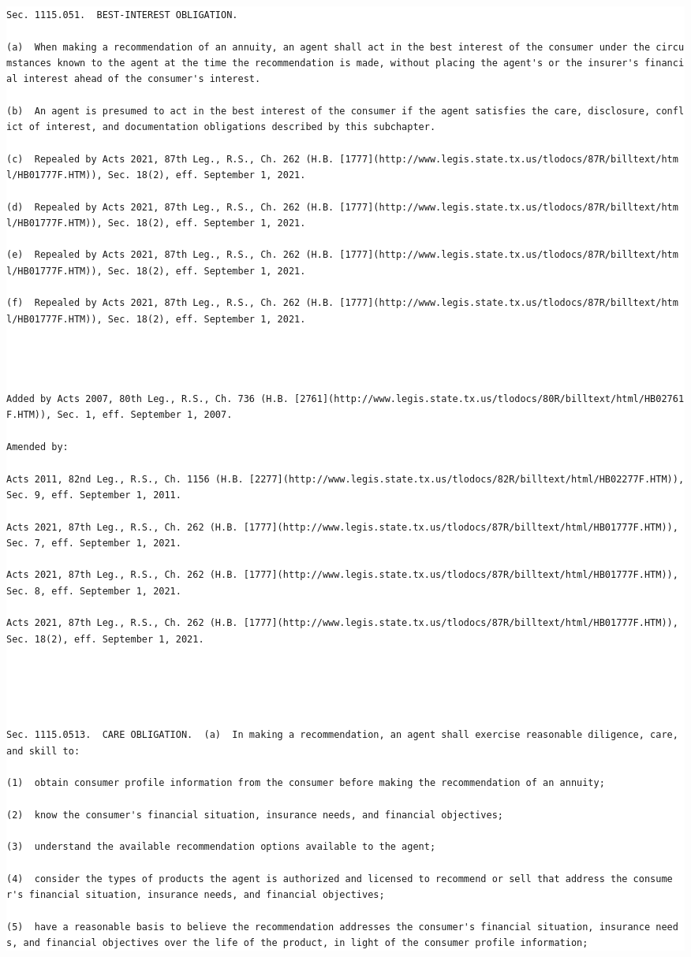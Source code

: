     
    Sec. 1115.051.  BEST-INTEREST OBLIGATION.
    
    (a)  When making a recommendation of an annuity, an agent shall act in the best interest of the consumer under the circumstances known to the agent at the time the recommendation is made, without placing the agent's or the insurer's financial interest ahead of the consumer's interest.
    
    (b)  An agent is presumed to act in the best interest of the consumer if the agent satisfies the care, disclosure, conflict of interest, and documentation obligations described by this subchapter.
    
    (c)  Repealed by Acts 2021, 87th Leg., R.S., Ch. 262 (H.B. [1777](http://www.legis.state.tx.us/tlodocs/87R/billtext/html/HB01777F.HTM)), Sec. 18(2), eff. September 1, 2021.
    
    (d)  Repealed by Acts 2021, 87th Leg., R.S., Ch. 262 (H.B. [1777](http://www.legis.state.tx.us/tlodocs/87R/billtext/html/HB01777F.HTM)), Sec. 18(2), eff. September 1, 2021.
    
    (e)  Repealed by Acts 2021, 87th Leg., R.S., Ch. 262 (H.B. [1777](http://www.legis.state.tx.us/tlodocs/87R/billtext/html/HB01777F.HTM)), Sec. 18(2), eff. September 1, 2021.
    
    (f)  Repealed by Acts 2021, 87th Leg., R.S., Ch. 262 (H.B. [1777](http://www.legis.state.tx.us/tlodocs/87R/billtext/html/HB01777F.HTM)), Sec. 18(2), eff. September 1, 2021.
    
    
    
    
    Added by Acts 2007, 80th Leg., R.S., Ch. 736 (H.B. [2761](http://www.legis.state.tx.us/tlodocs/80R/billtext/html/HB02761F.HTM)), Sec. 1, eff. September 1, 2007.
    
    Amended by: 
    
    Acts 2011, 82nd Leg., R.S., Ch. 1156 (H.B. [2277](http://www.legis.state.tx.us/tlodocs/82R/billtext/html/HB02277F.HTM)), Sec. 9, eff. September 1, 2011.
    
    Acts 2021, 87th Leg., R.S., Ch. 262 (H.B. [1777](http://www.legis.state.tx.us/tlodocs/87R/billtext/html/HB01777F.HTM)), Sec. 7, eff. September 1, 2021.
    
    Acts 2021, 87th Leg., R.S., Ch. 262 (H.B. [1777](http://www.legis.state.tx.us/tlodocs/87R/billtext/html/HB01777F.HTM)), Sec. 8, eff. September 1, 2021.
    
    Acts 2021, 87th Leg., R.S., Ch. 262 (H.B. [1777](http://www.legis.state.tx.us/tlodocs/87R/billtext/html/HB01777F.HTM)), Sec. 18(2), eff. September 1, 2021.
    
    
    
    
    
    Sec. 1115.0513.  CARE OBLIGATION.  (a)  In making a recommendation, an agent shall exercise reasonable diligence, care, and skill to:
    
    (1)  obtain consumer profile information from the consumer before making the recommendation of an annuity;
    
    (2)  know the consumer's financial situation, insurance needs, and financial objectives;
    
    (3)  understand the available recommendation options available to the agent;
    
    (4)  consider the types of products the agent is authorized and licensed to recommend or sell that address the consumer's financial situation, insurance needs, and financial objectives;
    
    (5)  have a reasonable basis to believe the recommendation addresses the consumer's financial situation, insurance needs, and financial objectives over the life of the product, in light of the consumer profile information;
    